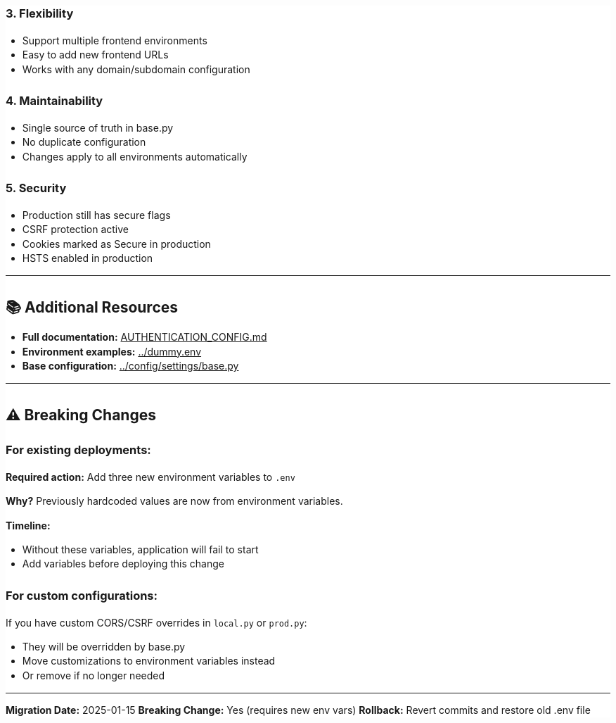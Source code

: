 ### 3. **Flexibility**
- Support multiple frontend environments
- Easy to add new frontend URLs
- Works with any domain/subdomain configuration

### 4. **Maintainability**
- Single source of truth in base.py
- No duplicate configuration
- Changes apply to all environments automatically

### 5. **Security**
- Production still has secure flags
- CSRF protection active
- Cookies marked as Secure in production
- HSTS enabled in production

---

## 📚 Additional Resources

- **Full documentation:** [AUTHENTICATION_CONFIG.md](./AUTHENTICATION_CONFIG.md)
- **Environment examples:** [../dummy.env](../dummy.env)
- **Base configuration:** [../config/settings/base.py](../config/settings/base.py)

---

## ⚠️ Breaking Changes

### For existing deployments:

**Required action:** Add three new environment variables to `.env`

**Why?** Previously hardcoded values are now from environment variables.

**Timeline:**
- Without these variables, application will fail to start
- Add variables before deploying this change

### For custom configurations:

If you have custom CORS/CSRF overrides in `local.py` or `prod.py`:
- They will be overridden by base.py
- Move customizations to environment variables instead
- Or remove if no longer needed

---

**Migration Date:** 2025-01-15
**Breaking Change:** Yes (requires new env vars)
**Rollback:** Revert commits and restore old .env file
